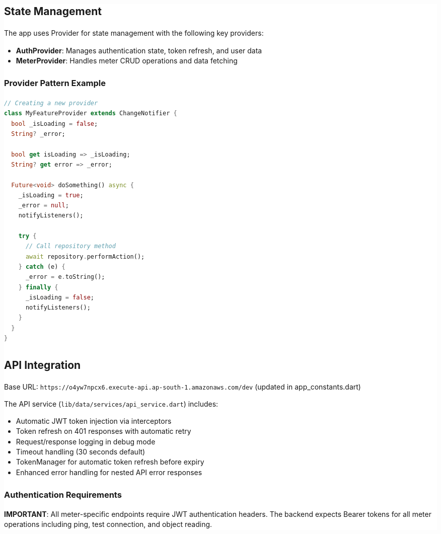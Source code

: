 ## State Management

The app uses Provider for state management with the following key providers:
- **AuthProvider**: Manages authentication state, token refresh, and user data
- **MeterProvider**: Handles meter CRUD operations and data fetching

### Provider Pattern Example
```dart
// Creating a new provider
class MyFeatureProvider extends ChangeNotifier {
  bool _isLoading = false;
  String? _error;
  
  bool get isLoading => _isLoading;
  String? get error => _error;
  
  Future<void> doSomething() async {
    _isLoading = true;
    _error = null;
    notifyListeners();
    
    try {
      // Call repository method
      await repository.performAction();
    } catch (e) {
      _error = e.toString();
    } finally {
      _isLoading = false;
      notifyListeners();
    }
  }
}
```

## API Integration

Base URL: `https://o4yw7npcx6.execute-api.ap-south-1.amazonaws.com/dev` (updated in app_constants.dart)

The API service (`lib/data/services/api_service.dart`) includes:
- Automatic JWT token injection via interceptors
- Token refresh on 401 responses with automatic retry
- Request/response logging in debug mode
- Timeout handling (30 seconds default)
- TokenManager for automatic token refresh before expiry
- Enhanced error handling for nested API error responses

### Authentication Requirements
**IMPORTANT**: All meter-specific endpoints require JWT authentication headers. The backend expects Bearer tokens for all meter operations including ping, test connection, and object reading.
